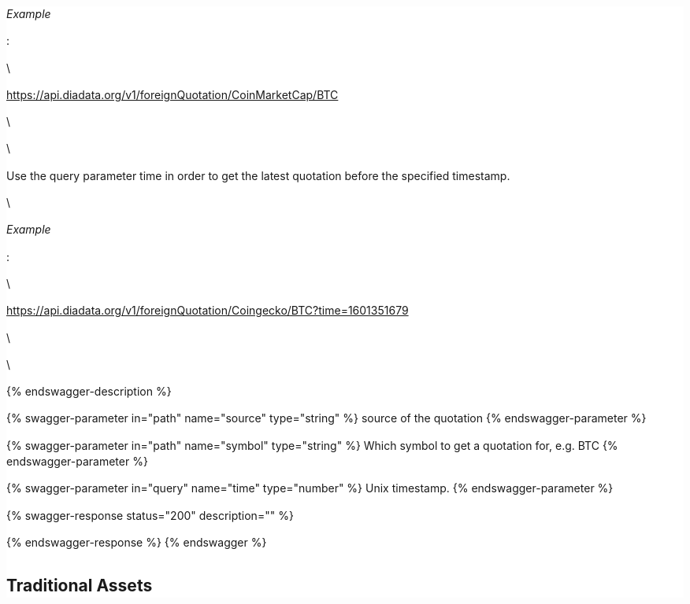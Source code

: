 


_Example_

:

\


https://api.diadata.org/v1/foreignQuotation/CoinMarketCap/BTC

\




\


Use the query parameter time in order to get the latest quotation before the specified timestamp.

\




_Example_

:

\


https://api.diadata.org/v1/foreignQuotation/Coingecko/BTC?time=1601351679

\




\



{% endswagger-description %}

{% swagger-parameter in="path" name="source" type="string" %}
source of the quotation
{% endswagger-parameter %}

{% swagger-parameter in="path" name="symbol" type="string" %}
Which symbol to get a quotation for, e.g. BTC
{% endswagger-parameter %}

{% swagger-parameter in="query" name="time" type="number" %}
Unix timestamp.
{% endswagger-parameter %}

{% swagger-response status="200" description="" %}
```
```
{% endswagger-response %}
{% endswagger %}

## Traditional Assets
